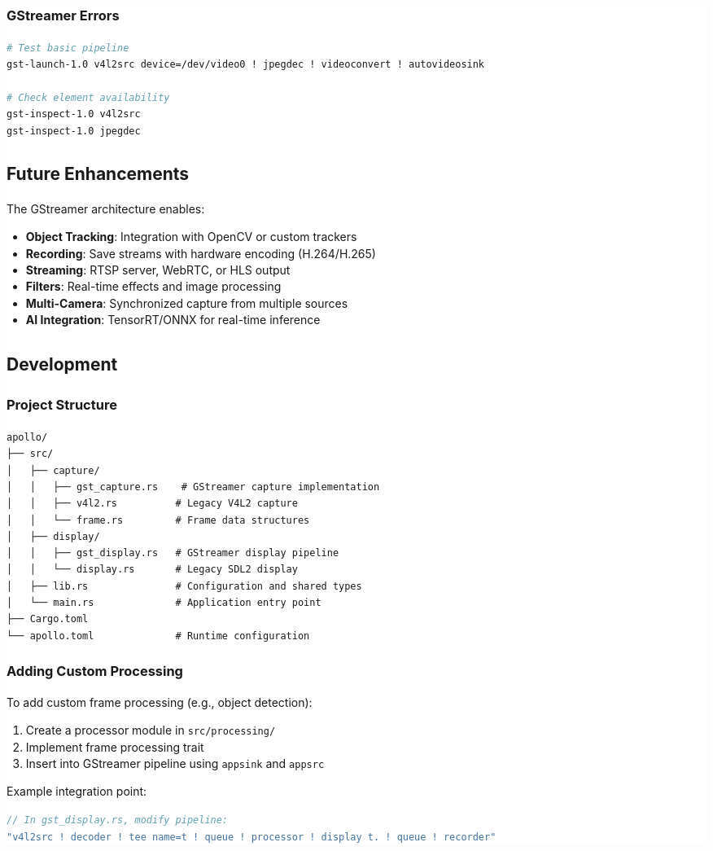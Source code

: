 ### GStreamer Errors
```bash
# Test basic pipeline
gst-launch-1.0 v4l2src device=/dev/video0 ! jpegdec ! videoconvert ! autovideosink

# Check element availability
gst-inspect-1.0 v4l2src
gst-inspect-1.0 jpegdec
```

## Future Enhancements

The GStreamer architecture enables:
- **Object Tracking**: Integration with OpenCV or custom trackers
- **Recording**: Save streams with hardware encoding (H.264/H.265)
- **Streaming**: RTSP server, WebRTC, or HLS output
- **Filters**: Real-time effects and image processing
- **Multi-Camera**: Synchronized capture from multiple sources
- **AI Integration**: TensorRT/ONNX for real-time inference

## Development

### Project Structure
```
apollo/
├── src/
│   ├── capture/
│   │   ├── gst_capture.rs    # GStreamer capture implementation
│   │   ├── v4l2.rs          # Legacy V4L2 capture
│   │   └── frame.rs         # Frame data structures
│   ├── display/
│   │   ├── gst_display.rs   # GStreamer display pipeline
│   │   └── display.rs       # Legacy SDL2 display
│   ├── lib.rs               # Configuration and shared types
│   └── main.rs              # Application entry point
├── Cargo.toml
└── apollo.toml              # Runtime configuration
```

### Adding Custom Processing

To add custom frame processing (e.g., object detection):

1. Create a processor module in `src/processing/`
2. Implement frame processing trait
3. Insert into GStreamer pipeline using `appsink` and `appsrc`

Example integration point:
```rust
// In gst_display.rs, modify pipeline:
"v4l2src ! decoder ! tee name=t ! queue ! processor ! display t. ! queue ! recorder"
```
